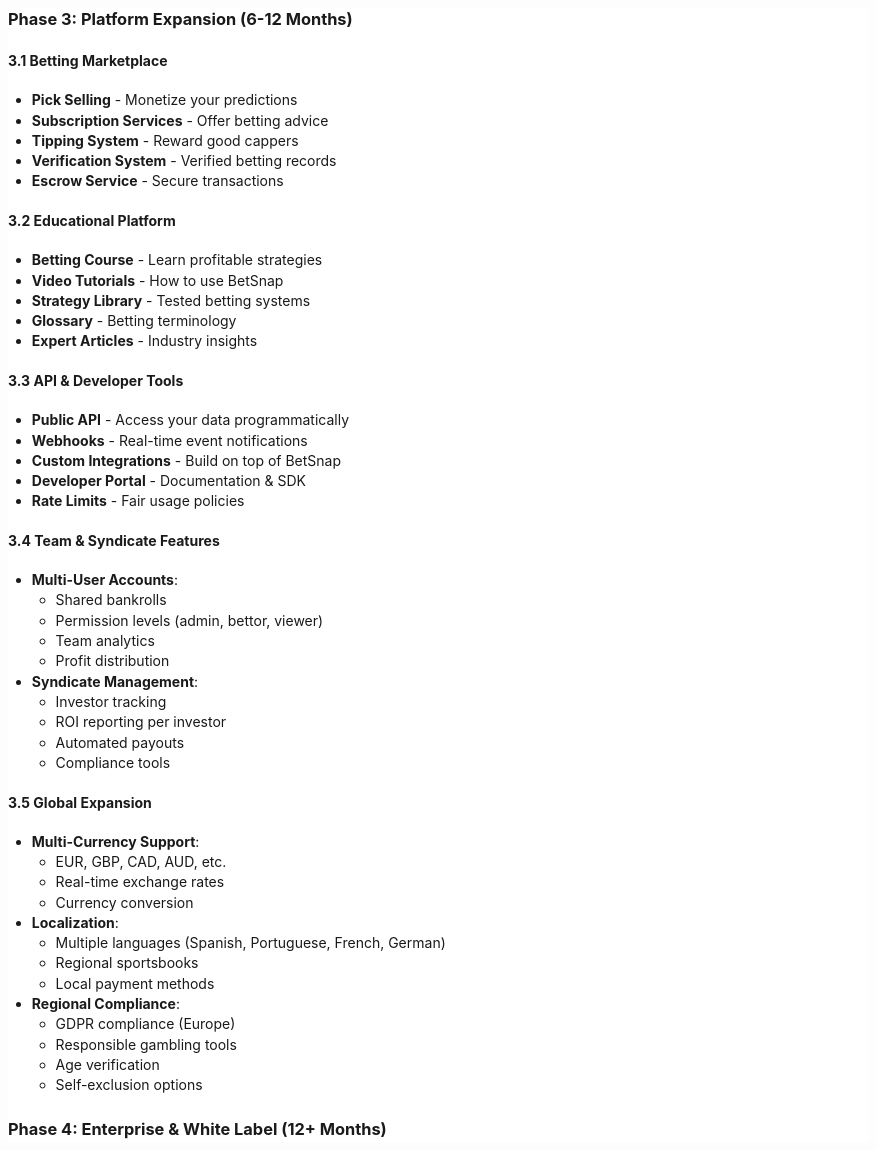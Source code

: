### Phase 3: Platform Expansion (6-12 Months)

#### 3.1 Betting Marketplace
- **Pick Selling** - Monetize your predictions
- **Subscription Services** - Offer betting advice
- **Tipping System** - Reward good cappers
- **Verification System** - Verified betting records
- **Escrow Service** - Secure transactions

#### 3.2 Educational Platform
- **Betting Course** - Learn profitable strategies
- **Video Tutorials** - How to use BetSnap
- **Strategy Library** - Tested betting systems
- **Glossary** - Betting terminology
- **Expert Articles** - Industry insights

#### 3.3 API & Developer Tools
- **Public API** - Access your data programmatically
- **Webhooks** - Real-time event notifications
- **Custom Integrations** - Build on top of BetSnap
- **Developer Portal** - Documentation & SDK
- **Rate Limits** - Fair usage policies

#### 3.4 Team & Syndicate Features
- **Multi-User Accounts**:
  - Shared bankrolls
  - Permission levels (admin, bettor, viewer)
  - Team analytics
  - Profit distribution
- **Syndicate Management**:
  - Investor tracking
  - ROI reporting per investor
  - Automated payouts
  - Compliance tools

#### 3.5 Global Expansion
- **Multi-Currency Support**:
  - EUR, GBP, CAD, AUD, etc.
  - Real-time exchange rates
  - Currency conversion
- **Localization**:
  - Multiple languages (Spanish, Portuguese, French, German)
  - Regional sportsbooks
  - Local payment methods
- **Regional Compliance**:
  - GDPR compliance (Europe)
  - Responsible gambling tools
  - Age verification
  - Self-exclusion options

### Phase 4: Enterprise & White Label (12+ Months)
